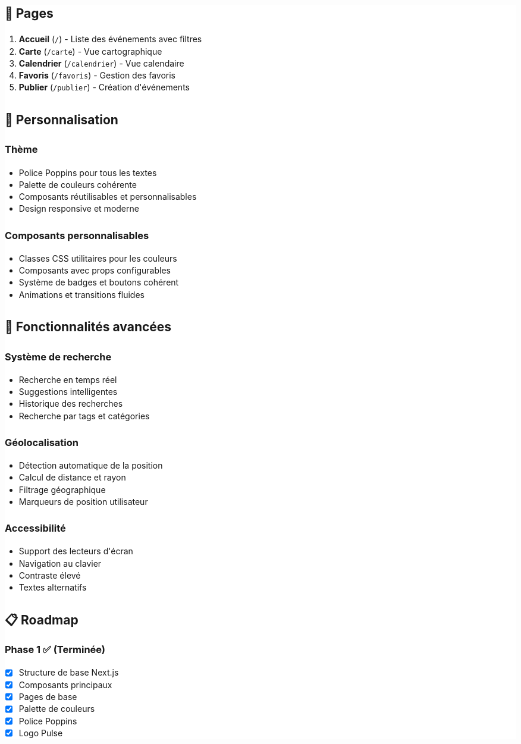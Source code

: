 ## 📱 Pages

1. **Accueil** (`/`) - Liste des événements avec filtres
2. **Carte** (`/carte`) - Vue cartographique
3. **Calendrier** (`/calendrier`) - Vue calendaire
4. **Favoris** (`/favoris`) - Gestion des favoris
5. **Publier** (`/publier`) - Création d'événements

## 🎨 Personnalisation

### Thème
- Police Poppins pour tous les textes
- Palette de couleurs cohérente
- Composants réutilisables et personnalisables
- Design responsive et moderne

### Composants personnalisables
- Classes CSS utilitaires pour les couleurs
- Composants avec props configurables
- Système de badges et boutons cohérent
- Animations et transitions fluides

## 🚀 Fonctionnalités avancées

### Système de recherche
- Recherche en temps réel
- Suggestions intelligentes
- Historique des recherches
- Recherche par tags et catégories

### Géolocalisation
- Détection automatique de la position
- Calcul de distance et rayon
- Filtrage géographique
- Marqueurs de position utilisateur

### Accessibilité
- Support des lecteurs d'écran
- Navigation au clavier
- Contraste élevé
- Textes alternatifs

## 📋 Roadmap

### Phase 1 ✅ (Terminée)
- [x] Structure de base Next.js
- [x] Composants principaux
- [x] Pages de base
- [x] Palette de couleurs
- [x] Police Poppins
- [x] Logo Pulse
